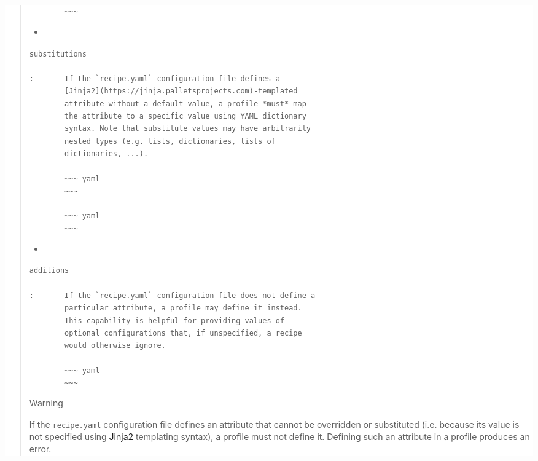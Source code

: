 >             ~~~
>
> -   
>
>     substitutions
>
>     :   -   If the `recipe.yaml` configuration file defines a
>             [Jinja2](https://jinja.palletsprojects.com)-templated
>             attribute without a default value, a profile *must* map
>             the attribute to a specific value using YAML dictionary
>             syntax. Note that substitute values may have arbitrarily
>             nested types (e.g. lists, dictionaries, lists of
>             dictionaries, ...).
>
>             ~~~ yaml
>             ~~~
>
>             ~~~ yaml
>             ~~~
>
> -   
>
>     additions
>
>     :   -   If the `recipe.yaml` configuration file does not define a
>             particular attribute, a profile may define it instead.
>             This capability is helpful for providing values of
>             optional configurations that, if unspecified, a recipe
>             would otherwise ignore.
>
>             ~~~ yaml
>             ~~~
>
> <div class="warning" markdown="1">
>
> <div class="title" markdown="1">
>
> Warning
>
> </div>
>
> If the `recipe.yaml` configuration file defines an attribute that
> cannot be overridden or substituted (i.e. because its value is not
> specified using [Jinja2](https://jinja.palletsprojects.com) templating
> syntax), a profile must not define it. Defining such an attribute in a
> profile produces an error.
>
> </div>
